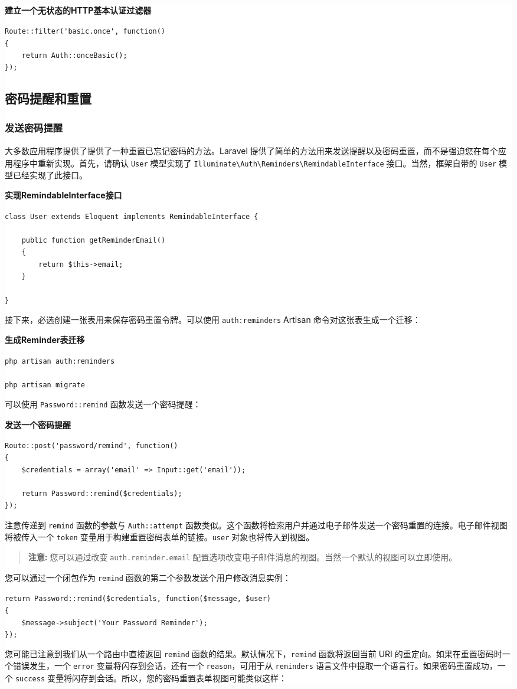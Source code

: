 **建立一个无状态的HTTP基本认证过滤器**

	Route::filter('basic.once', function()
	{
		return Auth::onceBasic();
	});

<a name="password-reminders-and-reset"></a>
## 密码提醒和重置

### 发送密码提醒

大多数应用程序提供了提供了一种重置已忘记密码的方法。Laravel 提供了简单的方法用来发送提醒以及密码重置，而不是强迫您在每个应用程序中重新实现。首先，请确认 `User` 模型实现了 `Illuminate\Auth\Reminders\RemindableInterface` 接口。当然，框架自带的 `User` 模型已经实现了此接口。

**实现RemindableInterface接口**

	class User extends Eloquent implements RemindableInterface {

		public function getReminderEmail()
		{
			return $this->email;
		}

	}

接下来，必选创建一张表用来保存密码重置令牌。可以使用 `auth:reminders` Artisan 命令对这张表生成一个迁移：

**生成Reminder表迁移**

	php artisan auth:reminders

	php artisan migrate

可以使用 `Password::remind` 函数发送一个密码提醒：

**发送一个密码提醒**

	Route::post('password/remind', function()
	{
		$credentials = array('email' => Input::get('email'));

		return Password::remind($credentials);
	});

注意传递到 `remind` 函数的参数与 `Auth::attempt` 函数类似。这个函数将检索用户并通过电子邮件发送一个密码重置的连接。电子邮件视图将被传入一个 `token` 变量用于构建重置密码表单的链接。`user` 对象也将传入到视图。

> **注意:** 您可以通过改变 `auth.reminder.email` 配置选项改变电子邮件消息的视图。当然一个默认的视图可以立即使用。

您可以通过一个闭包作为 `remind` 函数的第二个参数发送个用户修改消息实例：

	return Password::remind($credentials, function($message, $user)
	{
		$message->subject('Your Password Reminder');
	});

您可能已注意到我们从一个路由中直接返回 `remind` 函数的结果。默认情况下，`remind` 函数将返回当前 URI 的重定向。如果在重置密码时一个错误发生，一个 `error` 变量将闪存到会话，还有一个 `reason`，可用于从 `reminders` 语言文件中提取一个语言行。如果密码重置成功，一个 `success` 变量将闪存到会话。所以，您的密码重置表单视图可能类似这样：
